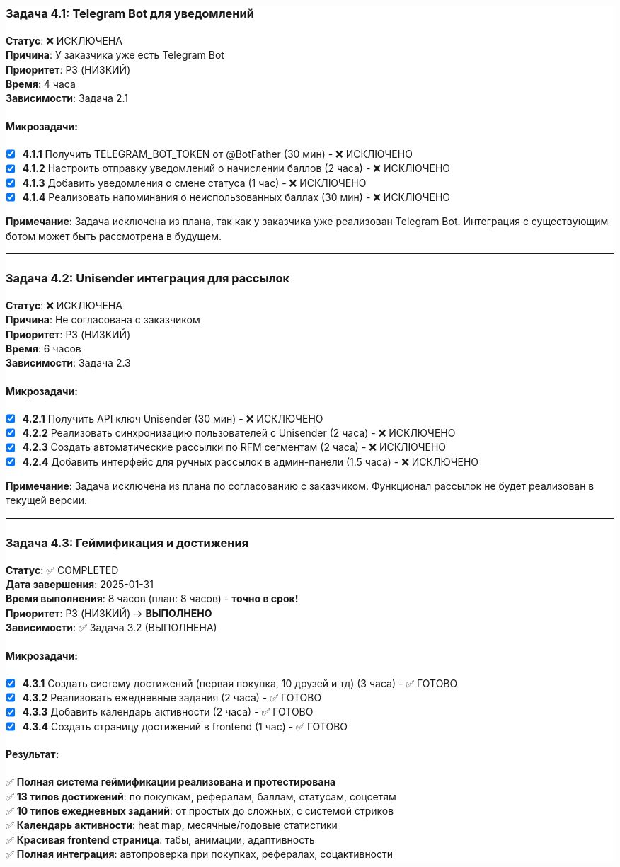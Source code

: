 ### Задача 4.1: Telegram Bot для уведомлений
**Статус**: ❌ ИСКЛЮЧЕНА  
**Причина**: У заказчика уже есть Telegram Bot  
**Приоритет**: P3 (НИЗКИЙ)  
**Время**: 4 часа  
**Зависимости**: Задача 2.1  

#### Микрозадачи:
- [x] **4.1.1** Получить TELEGRAM_BOT_TOKEN от @BotFather (30 мин) - ❌ ИСКЛЮЧЕНО
- [x] **4.1.2** Настроить отправку уведомлений о начислении баллов (2 часа) - ❌ ИСКЛЮЧЕНО
- [x] **4.1.3** Добавить уведомления о смене статуса (1 час) - ❌ ИСКЛЮЧЕНО
- [x] **4.1.4** Реализовать напоминания о неиспользованных баллах (30 мин) - ❌ ИСКЛЮЧЕНО

**Примечание**: Задача исключена из плана, так как у заказчика уже реализован Telegram Bot. Интеграция с существующим ботом может быть рассмотрена в будущем.

---

### Задача 4.2: Unisender интеграция для рассылок
**Статус**: ❌ ИСКЛЮЧЕНА  
**Причина**: Не согласована с заказчиком  
**Приоритет**: P3 (НИЗКИЙ)  
**Время**: 6 часов  
**Зависимости**: Задача 2.3  

#### Микрозадачи:
- [x] **4.2.1** Получить API ключ Unisender (30 мин) - ❌ ИСКЛЮЧЕНО
- [x] **4.2.2** Реализовать синхронизацию пользователей с Unisender (2 часа) - ❌ ИСКЛЮЧЕНО
- [x] **4.2.3** Создать автоматические рассылки по RFM сегментам (2 часа) - ❌ ИСКЛЮЧЕНО
- [x] **4.2.4** Добавить интерфейс для ручных рассылок в админ-панели (1.5 часа) - ❌ ИСКЛЮЧЕНО

**Примечание**: Задача исключена из плана по согласованию с заказчиком. Функционал рассылок не будет реализован в текущей версии.

---

### Задача 4.3: Геймификация и достижения
**Статус**: ✅ COMPLETED  
**Дата завершения**: 2025-01-31  
**Время выполнения**: 8 часов (план: 8 часов) - **точно в срок!**  
**Приоритет**: P3 (НИЗКИЙ) → **ВЫПОЛНЕНО**  
**Зависимости**: ✅ Задача 3.2 (ВЫПОЛНЕНА)  

#### Микрозадачи:
- [x] **4.3.1** Создать систему достижений (первая покупка, 10 друзей и тд) (3 часа) - ✅ ГОТОВО
- [x] **4.3.2** Реализовать ежедневные задания (2 часа) - ✅ ГОТОВО
- [x] **4.3.3** Добавить календарь активности (2 часа) - ✅ ГОТОВО
- [x] **4.3.4** Создать страницу достижений в frontend (1 час) - ✅ ГОТОВО

#### Результат:
✅ **Полная система геймификации реализована и протестирована**  
✅ **13 типов достижений**: по покупкам, рефералам, баллам, статусам, соцсетям  
✅ **10 типов ежедневных заданий**: от простых до сложных, с системой стриков  
✅ **Календарь активности**: heat map, месячные/годовые статистики  
✅ **Красивая frontend страница**: табы, анимации, адаптивность  
✅ **Полная интеграция**: автопроверка при покупках, рефералах, соцактивности  
